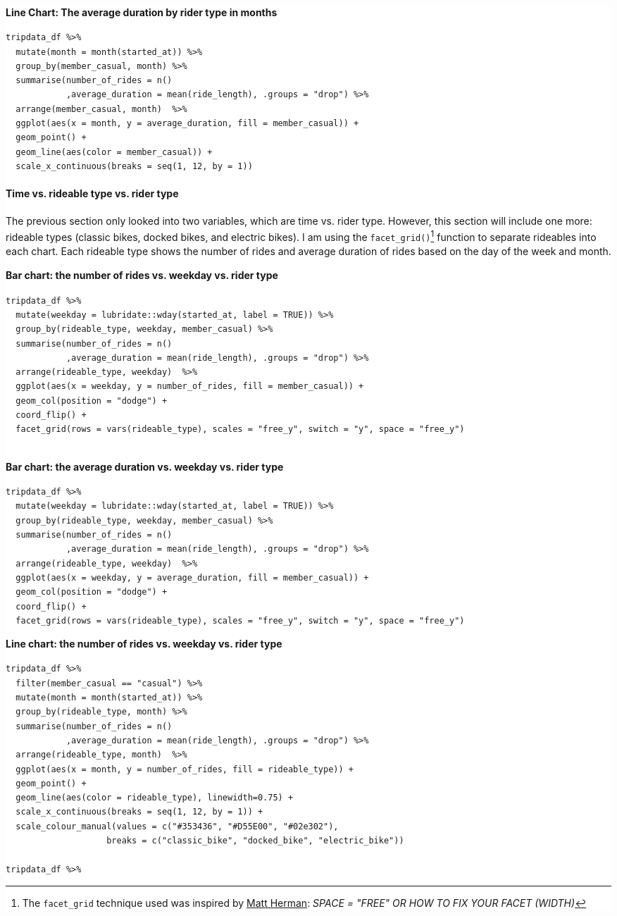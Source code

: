 **Line Chart: The average duration by rider type in months**
```{r Line Chart: The average duration by rider type in months}
tripdata_df %>% 
  mutate(month = month(started_at)) %>% 
  group_by(member_casual, month) %>% 
  summarise(number_of_rides = n()
            ,average_duration = mean(ride_length), .groups = "drop") %>% 
  arrange(member_casual, month)  %>% 
  ggplot(aes(x = month, y = average_duration, fill = member_casual)) +
  geom_point() +
  geom_line(aes(color = member_casual)) +
  scale_x_continuous(breaks = seq(1, 12, by = 1))
```

#### Time vs. rideable type vs. rider type
The previous section only looked into two variables, which are time vs. rider type. However, this section will include one more: rideable types (classic bikes, docked bikes, and electric bikes). I am using the `facet_grid()`[^2] function to separate rideables into each chart. Each rideable type shows the number of rides and average duration of rides based on the day of the week and month.

[^2]: The `facet_grid` technique used was inspired by [Matt Herman](https://mattherman.info/blog/fix-facet-width/): *SPACE = "FREE" OR HOW TO FIX YOUR FACET (WIDTH)*

**Bar chart: the number of rides vs. weekday vs. rider type**
```{r Bar chart: the number of rides vs. weekday vs. rider type}
tripdata_df %>% 
  mutate(weekday = lubridate::wday(started_at, label = TRUE)) %>% 
  group_by(rideable_type, weekday, member_casual) %>% 
  summarise(number_of_rides = n()
            ,average_duration = mean(ride_length), .groups = "drop") %>% 
  arrange(rideable_type, weekday)  %>% 
  ggplot(aes(x = weekday, y = number_of_rides, fill = member_casual)) +
  geom_col(position = "dodge") +
  coord_flip() +
  facet_grid(rows = vars(rideable_type), scales = "free_y", switch = "y", space = "free_y") 
  
```

**Bar chart: the average duration vs. weekday vs. rider type**
```{r Bar chart: the average duration vs. weekday vs. rider type}
tripdata_df %>% 
  mutate(weekday = lubridate::wday(started_at, label = TRUE)) %>% 
  group_by(rideable_type, weekday, member_casual) %>% 
  summarise(number_of_rides = n()
            ,average_duration = mean(ride_length), .groups = "drop") %>% 
  arrange(rideable_type, weekday)  %>% 
  ggplot(aes(x = weekday, y = average_duration, fill = member_casual)) +
  geom_col(position = "dodge") +
  coord_flip() +
  facet_grid(rows = vars(rideable_type), scales = "free_y", switch = "y", space = "free_y") 
```

**Line chart: the number of rides vs. weekday vs. rider type**
```{r Line chart: the number of rides vs. weekday vs. rider type}
tripdata_df %>% 
  filter(member_casual == "casual") %>% 
  mutate(month = month(started_at)) %>% 
  group_by(rideable_type, month) %>% 
  summarise(number_of_rides = n()
            ,average_duration = mean(ride_length), .groups = "drop") %>% 
  arrange(rideable_type, month)  %>% 
  ggplot(aes(x = month, y = number_of_rides, fill = rideable_type)) +
  geom_point() +
  geom_line(aes(color = rideable_type), linewidth=0.75) +
  scale_x_continuous(breaks = seq(1, 12, by = 1)) +
  scale_colour_manual(values = c("#353436", "#D55E00", "#02e302"), 
                    breaks = c("classic_bike", "docked_bike", "electric_bike"))

tripdata_df %>% 
```

[^1]: The `combine.divvy.trip.data` function was inspired by the work of [Peter Carbonetto](https://stephenslab.github.io/wflow-divvy/first-glance.html).